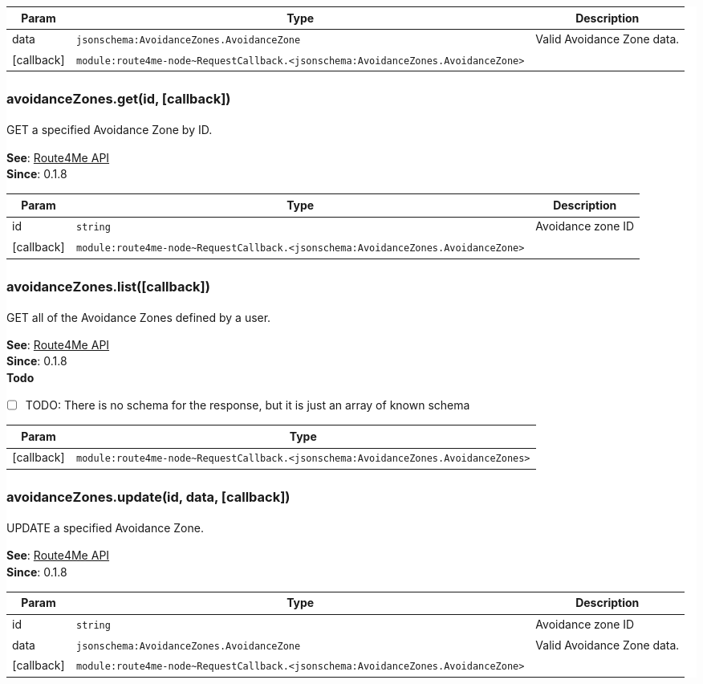 | Param | Type | Description |
| --- | --- | --- |
| data | <code>jsonschema:AvoidanceZones.AvoidanceZone</code> | Valid Avoidance Zone data. |
| [callback] | <code>module:route4me-node~RequestCallback.&lt;jsonschema:AvoidanceZones.AvoidanceZone&gt;</code> |  |

<a id="AvoidanceZones+get" name="AvoidanceZones+get"></a>

### avoidanceZones.get(id, [callback])

GET a specified Avoidance Zone by ID.

**See**: [Route4Me API](https://route4me.io/docs/#get-an-avoidance-zone)  
**Since**: 0.1.8  

| Param | Type | Description |
| --- | --- | --- |
| id | <code>string</code> | Avoidance zone ID |
| [callback] | <code>module:route4me-node~RequestCallback.&lt;jsonschema:AvoidanceZones.AvoidanceZone&gt;</code> |  |

<a id="AvoidanceZones+list" name="AvoidanceZones+list"></a>

### avoidanceZones.list([callback])

GET all of the Avoidance Zones defined by a user.

**See**: [Route4Me API](https://route4me.io/docs/#get-multiple-avoidance-zones)  
**Since**: 0.1.8  
**Todo**

- [ ] TODO: There is no schema for the response, but it is just an array of known schema


| Param | Type |
| --- | --- |
| [callback] | <code>module:route4me-node~RequestCallback.&lt;jsonschema:AvoidanceZones.AvoidanceZones&gt;</code> | 

<a id="AvoidanceZones+update" name="AvoidanceZones+update"></a>

### avoidanceZones.update(id, data, [callback])

UPDATE a specified Avoidance Zone.

**See**: [Route4Me API](https://route4me.io/docs/#update-an-avoidance-zone)  
**Since**: 0.1.8  

| Param | Type | Description |
| --- | --- | --- |
| id | <code>string</code> | Avoidance zone ID |
| data | <code>jsonschema:AvoidanceZones.AvoidanceZone</code> | Valid Avoidance Zone data. |
| [callback] | <code>module:route4me-node~RequestCallback.&lt;jsonschema:AvoidanceZones.AvoidanceZone&gt;</code> |  |

<a id="AvoidanceZones+remove" name="AvoidanceZones+remove"></a>
